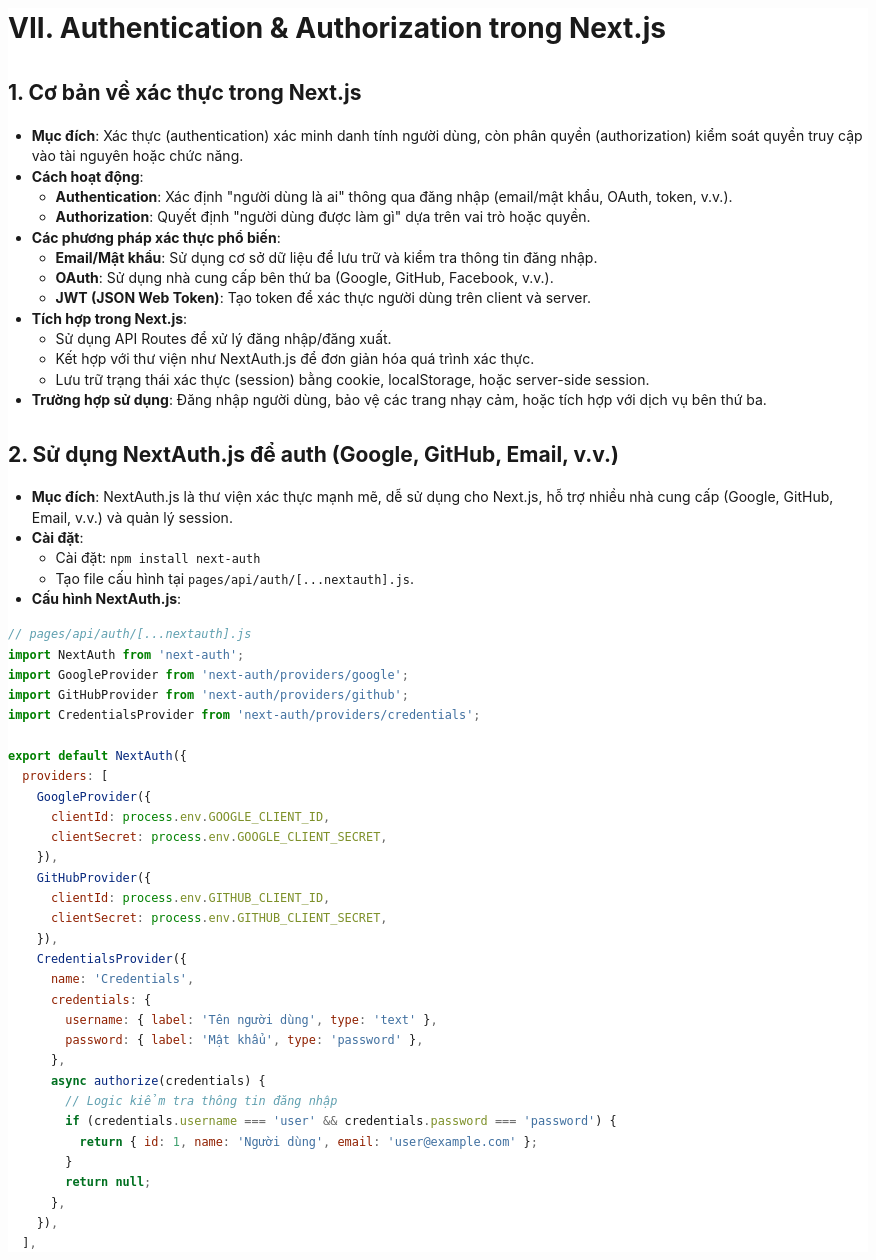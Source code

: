 # VII. Authentication & Authorization trong Next.js

## 1. Cơ bản về xác thực trong Next.js

- **Mục đích**: Xác thực (authentication) xác minh danh tính người dùng, còn phân quyền (authorization) kiểm soát quyền truy cập vào tài nguyên hoặc chức năng.
- **Cách hoạt động**:
  - **Authentication**: Xác định "người dùng là ai" thông qua đăng nhập (email/mật khẩu, OAuth, token, v.v.).
  - **Authorization**: Quyết định "người dùng được làm gì" dựa trên vai trò hoặc quyền.
- **Các phương pháp xác thực phổ biến**:
  - **Email/Mật khẩu**: Sử dụng cơ sở dữ liệu để lưu trữ và kiểm tra thông tin đăng nhập.
  - **OAuth**: Sử dụng nhà cung cấp bên thứ ba (Google, GitHub, Facebook, v.v.).
  - **JWT (JSON Web Token)**: Tạo token để xác thực người dùng trên client và server.
- **Tích hợp trong Next.js**:
  - Sử dụng API Routes để xử lý đăng nhập/đăng xuất.
  - Kết hợp với thư viện như NextAuth.js để đơn giản hóa quá trình xác thực.
  - Lưu trữ trạng thái xác thực (session) bằng cookie, localStorage, hoặc server-side session.
- **Trường hợp sử dụng**: Đăng nhập người dùng, bảo vệ các trang nhạy cảm, hoặc tích hợp với dịch vụ bên thứ ba.

## 2. Sử dụng NextAuth.js để auth (Google, GitHub, Email, v.v.)

- **Mục đích**: NextAuth.js là thư viện xác thực mạnh mẽ, dễ sử dụng cho Next.js, hỗ trợ nhiều nhà cung cấp (Google, GitHub, Email, v.v.) và quản lý session.
- **Cài đặt**:
  - Cài đặt: `npm install next-auth`
  - Tạo file cấu hình tại `pages/api/auth/[...nextauth].js`.
- **Cấu hình NextAuth.js**:
```javascript
// pages/api/auth/[...nextauth].js
import NextAuth from 'next-auth';
import GoogleProvider from 'next-auth/providers/google';
import GitHubProvider from 'next-auth/providers/github';
import CredentialsProvider from 'next-auth/providers/credentials';

export default NextAuth({
  providers: [
    GoogleProvider({
      clientId: process.env.GOOGLE_CLIENT_ID,
      clientSecret: process.env.GOOGLE_CLIENT_SECRET,
    }),
    GitHubProvider({
      clientId: process.env.GITHUB_CLIENT_ID,
      clientSecret: process.env.GITHUB_CLIENT_SECRET,
    }),
    CredentialsProvider({
      name: 'Credentials',
      credentials: {
        username: { label: 'Tên người dùng', type: 'text' },
        password: { label: 'Mật khẩu', type: 'password' },
      },
      async authorize(credentials) {
        // Logic kiểm tra thông tin đăng nhập
        if (credentials.username === 'user' && credentials.password === 'password') {
          return { id: 1, name: 'Người dùng', email: 'user@example.com' };
        }
        return null;
      },
    }),
  ],
```